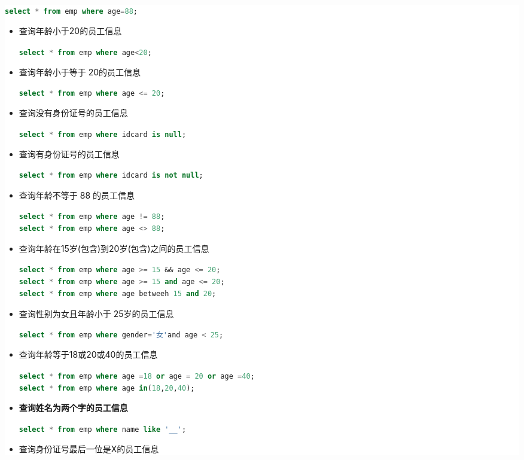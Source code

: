   ```sql
  select * from emp where age=88;
  ```

- 查询年龄小于20的员工信息

  ```sql
  select * from emp where age<20;
  ```

- 查询年龄小于等于 20的员工信息

  ```sql
  select * from emp where age <= 20;
  ```

- 查询没有身份证号的员工信息

  ```sql
  select * from emp where idcard is null;
  ```

- 查询有身份证号的员工信息

  ```sql
  select * from emp where idcard is not null;
  ```

- 查询年龄不等于 88 的员工信息

  ```sql
  select * from emp where age != 88;
  select * from emp where age <> 88;
  ```

- 查询年龄在15岁(包含)到20岁(包含)之间的员工信息

  ```sql
  select * from emp where age >= 15 && age <= 20;
  select * from emp where age >= 15 and age <= 20;
  select * from emp where age betweeh 15 and 20;
  ```

- 查询性别为女且年龄小于 25岁的员工信息

  ```sql
  select * from emp where gender='女'and age < 25;
  ```

- 查询年龄等于18或20或40的员工信息

  ```sql
  select * from emp where age =18 or age = 20 or age =40;
  select * from emp where age in(18,20,40);
  ```

- **查询姓名为两个字的员工信息**

  ```sql
  select * from emp where name like '__';
  ```

- 查询身份证号最后一位是X的员工信息
